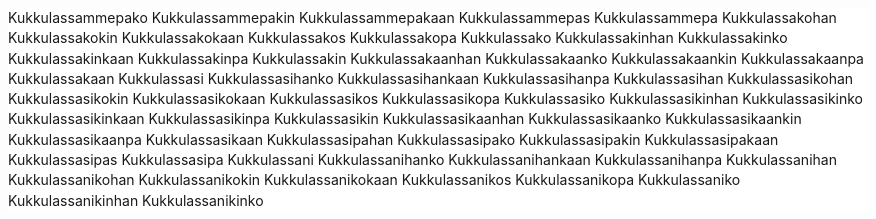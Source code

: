 Kukkulassammepako
Kukkulassammepakin
Kukkulassammepakaan
Kukkulassammepas
Kukkulassammepa
Kukkulassakohan
Kukkulassakokin
Kukkulassakokaan
Kukkulassakos
Kukkulassakopa
Kukkulassako
Kukkulassakinhan
Kukkulassakinko
Kukkulassakinkaan
Kukkulassakinpa
Kukkulassakin
Kukkulassakaanhan
Kukkulassakaanko
Kukkulassakaankin
Kukkulassakaanpa
Kukkulassakaan
Kukkulassasi
Kukkulassasihanko
Kukkulassasihankaan
Kukkulassasihanpa
Kukkulassasihan
Kukkulassasikohan
Kukkulassasikokin
Kukkulassasikokaan
Kukkulassasikos
Kukkulassasikopa
Kukkulassasiko
Kukkulassasikinhan
Kukkulassasikinko
Kukkulassasikinkaan
Kukkulassasikinpa
Kukkulassasikin
Kukkulassasikaanhan
Kukkulassasikaanko
Kukkulassasikaankin
Kukkulassasikaanpa
Kukkulassasikaan
Kukkulassasipahan
Kukkulassasipako
Kukkulassasipakin
Kukkulassasipakaan
Kukkulassasipas
Kukkulassasipa
Kukkulassani
Kukkulassanihanko
Kukkulassanihankaan
Kukkulassanihanpa
Kukkulassanihan
Kukkulassanikohan
Kukkulassanikokin
Kukkulassanikokaan
Kukkulassanikos
Kukkulassanikopa
Kukkulassaniko
Kukkulassanikinhan
Kukkulassanikinko

